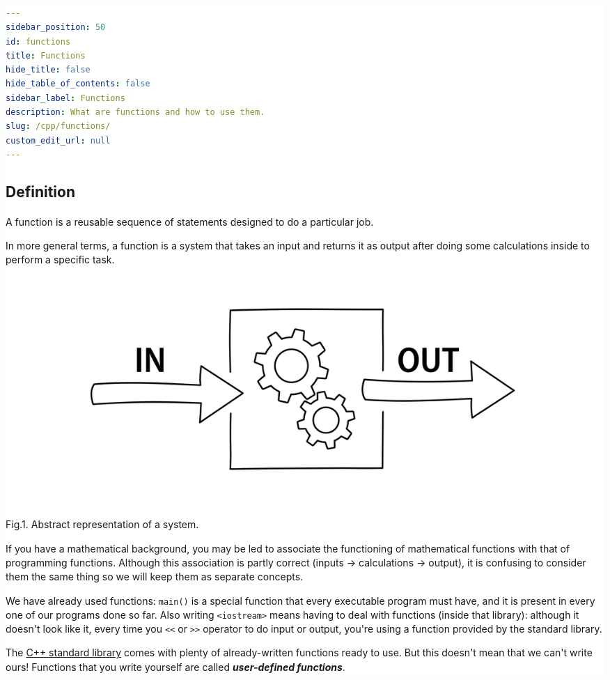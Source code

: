 ```yaml
---
sidebar_position: 50
id: functions
title: Functions
hide_title: false
hide_table_of_contents: false
sidebar_label: Functions
description: What are functions and how to use them.
slug: /cpp/functions/
custom_edit_url: null
---
```



## Definition

A function is a reusable sequence of statements designed to do a particular job.

In more general terms, a function is a system that takes an input and returns it as output 
after doing some calculations inside to perform a specific task.

![Variable declaration](../assets/gears-system.svg)
<figcaption>Fig.1. Abstract representation of a system.</figcaption>

If you have a mathematical background, you may be led to associate the functioning 
of mathematical functions with that of programming functions. Although this association is 
partly correct (inputs → calculations → output), it is confusing to consider them the same 
thing so we will keep them as separate concepts.

We have already used functions: `main()` is a special function that every executable 
program must have, and it is present in every one of our programs done so far.
Also writing `<iostream>` means having to deal with functions (inside that library):
although it doesn't look like it, every time you `<<` or `>>` operator to do 
input or output, you're using a function provided by the standard library.

The [C++ standard library](https://en.cppreference.com/w/cpp/header) comes with plenty 
of already-written functions ready to use. But this doesn't mean that we can't write ours! 
Functions that you write yourself are called ***user-defined functions***.
